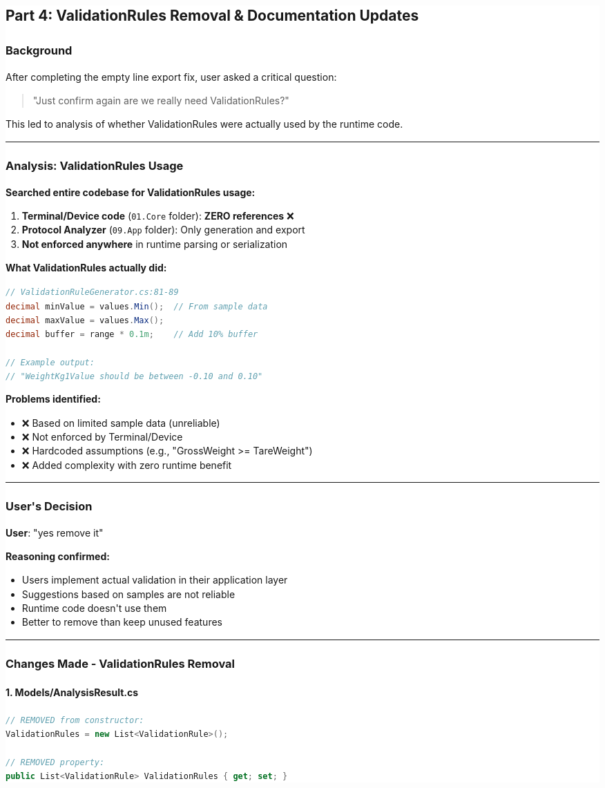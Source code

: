 ## Part 4: ValidationRules Removal & Documentation Updates

### Background

After completing the empty line export fix, user asked a critical question:
> "Just confirm again are we really need ValidationRules?"

This led to analysis of whether ValidationRules were actually used by the runtime code.

---

### Analysis: ValidationRules Usage

**Searched entire codebase for ValidationRules usage:**

1. **Terminal/Device code** (`01.Core` folder): **ZERO references** ❌
2. **Protocol Analyzer** (`09.App` folder): Only generation and export
3. **Not enforced anywhere** in runtime parsing or serialization

**What ValidationRules actually did:**
```csharp
// ValidationRuleGenerator.cs:81-89
decimal minValue = values.Min();  // From sample data
decimal maxValue = values.Max();
decimal buffer = range * 0.1m;    // Add 10% buffer

// Example output:
// "WeightKg1Value should be between -0.10 and 0.10"
```

**Problems identified:**
- ❌ Based on limited sample data (unreliable)
- ❌ Not enforced by Terminal/Device
- ❌ Hardcoded assumptions (e.g., "GrossWeight >= TareWeight")
- ❌ Added complexity with zero runtime benefit

---

### User's Decision

**User**: "yes remove it"

**Reasoning confirmed:**
- Users implement actual validation in their application layer
- Suggestions based on samples are not reliable
- Runtime code doesn't use them
- Better to remove than keep unused features

---

### Changes Made - ValidationRules Removal

#### 1. Models/AnalysisResult.cs
```csharp
// REMOVED from constructor:
ValidationRules = new List<ValidationRule>();

// REMOVED property:
public List<ValidationRule> ValidationRules { get; set; }
```
